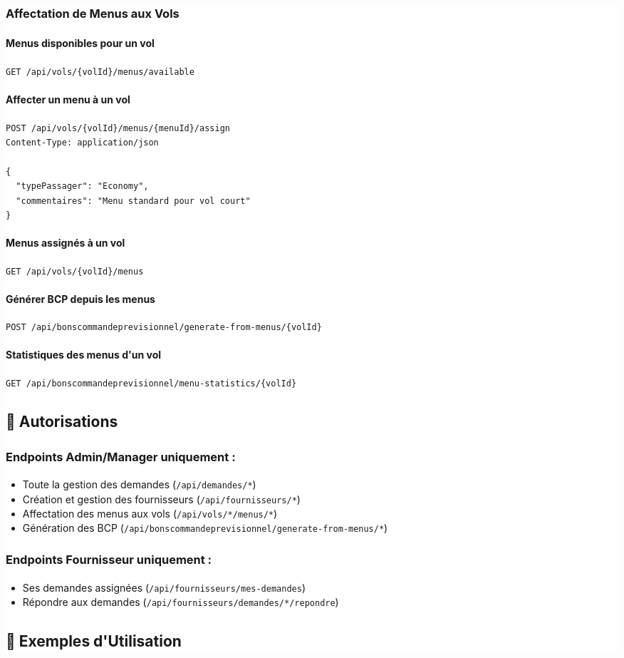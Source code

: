 ### **Affectation de Menus aux Vols**

#### Menus disponibles pour un vol

```http
GET /api/vols/{volId}/menus/available
```

#### Affecter un menu à un vol

```http
POST /api/vols/{volId}/menus/{menuId}/assign
Content-Type: application/json

{
  "typePassager": "Economy",
  "commentaires": "Menu standard pour vol court"
}
```

#### Menus assignés à un vol

```http
GET /api/vols/{volId}/menus
```

#### Générer BCP depuis les menus

```http
POST /api/bonscommandeprevisionnel/generate-from-menus/{volId}
```

#### Statistiques des menus d'un vol

```http
GET /api/bonscommandeprevisionnel/menu-statistics/{volId}
```

## 🔐 Autorisations

### **Endpoints Admin/Manager uniquement :**

- Toute la gestion des demandes (`/api/demandes/*`)
- Création et gestion des fournisseurs (`/api/fournisseurs/*`)
- Affectation des menus aux vols (`/api/vols/*/menus/*`)
- Génération des BCP (`/api/bonscommandeprevisionnel/generate-from-menus/*`)

### **Endpoints Fournisseur uniquement :**

- Ses demandes assignées (`/api/fournisseurs/mes-demandes`)
- Répondre aux demandes (`/api/fournisseurs/demandes/*/repondre`)

## 🎯 Exemples d'Utilisation
